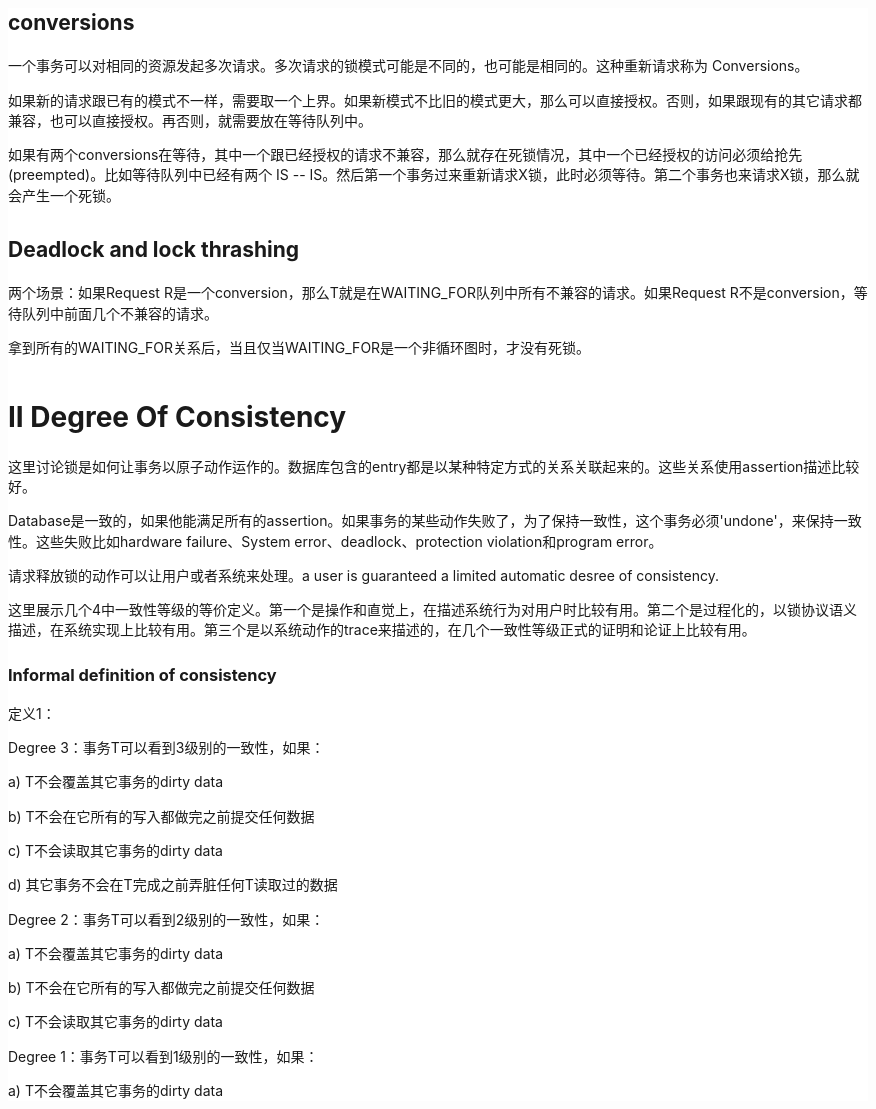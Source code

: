 ## conversions

一个事务可以对相同的资源发起多次请求。多次请求的锁模式可能是不同的，也可能是相同的。这种重新请求称为 Conversions。

如果新的请求跟已有的模式不一样，需要取一个上界。如果新模式不比旧的模式更大，那么可以直接授权。否则，如果跟现有的其它请求都兼容，也可以直接授权。再否则，就需要放在等待队列中。

如果有两个conversions在等待，其中一个跟已经授权的请求不兼容，那么就存在死锁情况，其中一个已经授权的访问必须给抢先(preempted)。比如等待队列中已经有两个 IS -- IS。然后第一个事务过来重新请求X锁，此时必须等待。第二个事务也来请求X锁，那么就会产生一个死锁。



## Deadlock and lock thrashing

两个场景：如果Request R是一个conversion，那么T就是在WAITING_FOR队列中所有不兼容的请求。如果Request R不是conversion，等待队列中前面几个不兼容的请求。

拿到所有的WAITING_FOR关系后，当且仅当WAITING_FOR是一个非循环图时，才没有死锁。

# II Degree Of Consistency

这里讨论锁是如何让事务以原子动作运作的。数据库包含的entry都是以某种特定方式的关系关联起来的。这些关系使用assertion描述比较好。

Database是一致的，如果他能满足所有的assertion。如果事务的某些动作失败了，为了保持一致性，这个事务必须'undone'，来保持一致性。这些失败比如hardware failure、System error、deadlock、protection violation和program error。

请求释放锁的动作可以让用户或者系统来处理。a user is guaranteed a limited automatic desree of consistency.

这里展示几个4中一致性等级的等价定义。第一个是操作和直觉上，在描述系统行为对用户时比较有用。第二个是过程化的，以锁协议语义描述，在系统实现上比较有用。第三个是以系统动作的trace来描述的，在几个一致性等级正式的证明和论证上比较有用。



### Informal definition of consistency

定义1：

Degree 3：事务T可以看到3级别的一致性，如果：

a) T不会覆盖其它事务的dirty data

b) T不会在它所有的写入都做完之前提交任何数据

c) T不会读取其它事务的dirty data

d) 其它事务不会在T完成之前弄脏任何T读取过的数据



Degree 2：事务T可以看到2级别的一致性，如果：

a) T不会覆盖其它事务的dirty data

b) T不会在它所有的写入都做完之前提交任何数据

c) T不会读取其它事务的dirty data



Degree 1：事务T可以看到1级别的一致性，如果：

a) T不会覆盖其它事务的dirty data

